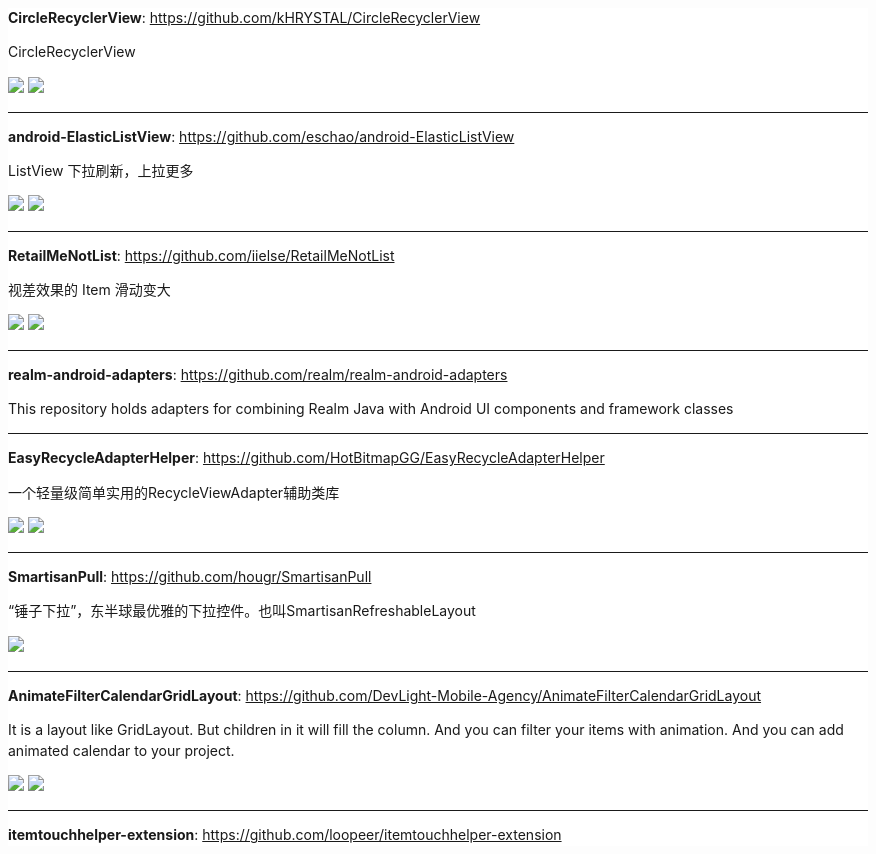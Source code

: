 
**CircleRecyclerView**: https://github.com/kHRYSTAL/CircleRecyclerView

CircleRecyclerView

<img src="https://raw.githubusercontent.com/kHRYSTAL/CircleRecyclerView/master/screenshot/screenshot1.gif" width="320" /> <img src="https://raw.githubusercontent.com/kHRYSTAL/CircleRecyclerView/master/screenshot/screenshot2.gif" width="320" />

---

**android-ElasticListView**: https://github.com/eschao/android-ElasticListView

ListView 下拉刷新，上拉更多

<img src="https://raw.githubusercontent.com/eschao/android-ElasticListView/master/images/elasticlistview_updating.png" width="300" /> <img src="https://raw.githubusercontent.com/eschao/android-ElasticListView/master/images/elasticlistview_loading.png" width="300" />

---

**RetailMeNotList**: https://github.com/iielse/RetailMeNotList

视差效果的 Item 滑动变大

<img src="https://github.com/iielse/RetailMeNotList/raw/master/previews/123456789.gif" width="320" /> <img src="https://github.com/iielse/RetailMeNotList/raw/master/previews/987654321.gif" width="320" />

---

**realm-android-adapters**: https://github.com/realm/realm-android-adapters

This repository holds adapters for combining Realm Java with Android UI components and framework classes

---

**EasyRecycleAdapterHelper**: https://github.com/HotBitmapGG/EasyRecycleAdapterHelper

一个轻量级简单实用的RecycleViewAdapter辅助类库

<img src="https://raw.githubusercontent.com/HotBitmapGG/EasyRecycleAdapterHelper/master/art/01.gif" width="320" /> <img src="https://raw.githubusercontent.com/HotBitmapGG/EasyRecycleAdapterHelper/master/art/02.gif" width="320" />

---

**SmartisanPull**: https://github.com/hougr/SmartisanPull

“锤子下拉”，东半球最优雅的下拉控件。也叫SmartisanRefreshableLayout

<img src="https://raw.githubusercontent.com/hougr/SmartisanPull/master/screenshot/smartisan_pull_small.gif" width="230" />

---

**AnimateFilterCalendarGridLayout**: https://github.com/DevLight-Mobile-Agency/AnimateFilterCalendarGridLayout

It is a layout like GridLayout. But children in it will fill the column. And you can filter your items with animation. And you can add animated calendar to your project.

<img src="https://camo.githubusercontent.com/5e017416bb7ab1281ced4b4be75b50d1e7ff156f/68747470733a2f2f6c68362e676f6f676c6575736572636f6e74656e742e636f6d2f2d4f4d5674354f77327473452f56736276626d4a4f6f75492f4141414141414141434c732f61516f417a5835684759772f773338362d683535312d6e6f2f6166676c2e676966" width="320" /> <img src="https://camo.githubusercontent.com/8703b683fe9df6fa645bb27c2037746571a03713/68747470733a2f2f6c68342e676f6f676c6575736572636f6e74656e742e636f6d2f2d64586f556e476a474c48452f56736276627465685633492f4141414141414141434c732f45715942364141356659492f773339362d683535322d6e6f2f6163676c2e676966" width="320" />

---

**itemtouchhelper-extension**: https://github.com/loopeer/itemtouchhelper-extension
